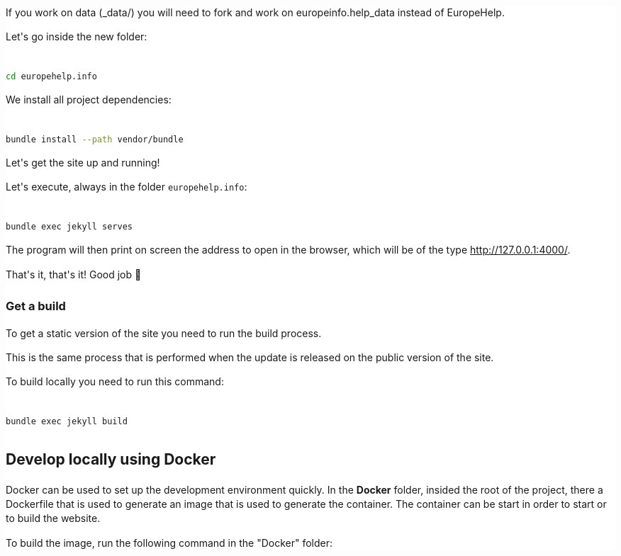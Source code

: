 If you work on data (_data/) you will need to fork and work on europeinfo.help_data instead of EuropeHelp.

Let's go inside the new folder:

```sh

cd europehelp.info

```

We install all project dependencies:

```sh

bundle install --path vendor/bundle

```

Let's get the site up and running!

Let's execute, always in the folder `europehelp.info`:

```sh

bundle exec jekyll serves

```

The program will then print on screen the address to open in the browser, which will be of the type http://127.0.0.1:4000/.

That's it, that's it! Good job :muscle:


### Get a build

To get a static version of the site you need to run the build process.

This is the same process that is performed when the update is released on the public version of the site.

To build locally you need to run this command:

```sh

bundle exec jekyll build

```

## Develop locally using Docker

Docker can be used to set up the development environment quickly.
In the **Docker** folder, insided the root of the project, there a Dockerfile that is used to generate an image that is used to generate the container. The container can be start in order to start or to build the website.

To build the image, run the following command in the "Docker" folder:
